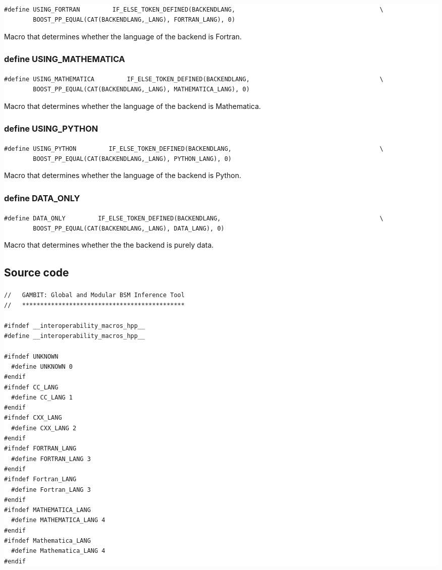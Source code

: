 ```
#define USING_FORTRAN         IF_ELSE_TOKEN_DEFINED(BACKENDLANG,                                        \
        BOOST_PP_EQUAL(CAT(BACKENDLANG,_LANG), FORTRAN_LANG), 0)
```

Macro that determines whether the language of the backend is Fortran. 

### define USING_MATHEMATICA

```
#define USING_MATHEMATICA         IF_ELSE_TOKEN_DEFINED(BACKENDLANG,                                    \
        BOOST_PP_EQUAL(CAT(BACKENDLANG,_LANG), MATHEMATICA_LANG), 0)
```

Macro that determines whether the language of the backend is Mathematica. 

### define USING_PYTHON

```
#define USING_PYTHON         IF_ELSE_TOKEN_DEFINED(BACKENDLANG,                                         \
        BOOST_PP_EQUAL(CAT(BACKENDLANG,_LANG), PYTHON_LANG), 0)
```

Macro that determines whether the language of the backend is Python. 

### define DATA_ONLY

```
#define DATA_ONLY         IF_ELSE_TOKEN_DEFINED(BACKENDLANG,                                            \
        BOOST_PP_EQUAL(CAT(BACKENDLANG,_LANG), DATA_LANG), 0)
```

Macro that determines whether the the backend is purely data. 

## Source code

```
//   GAMBIT: Global and Modular BSM Inference Tool
//   *********************************************

#ifndef __interoperability_macros_hpp__
#define __interoperability_macros_hpp__

#ifndef UNKNOWN
  #define UNKNOWN 0
#endif
#ifndef CC_LANG
  #define CC_LANG 1
#endif
#ifndef CXX_LANG
  #define CXX_LANG 2
#endif
#ifndef FORTRAN_LANG
  #define FORTRAN_LANG 3
#endif
#ifndef Fortran_LANG
  #define Fortran_LANG 3
#endif
#ifndef MATHEMATICA_LANG
  #define MATHEMATICA_LANG 4
#endif
#ifndef Mathematica_LANG
  #define Mathematica_LANG 4
#endif
```